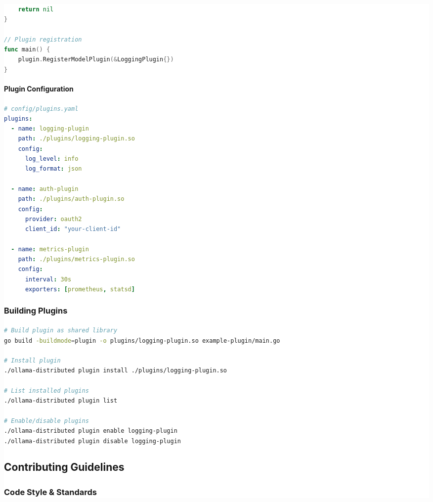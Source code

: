 ```go
    return nil
}

// Plugin registration
func main() {
    plugin.RegisterModelPlugin(&LoggingPlugin{})
}
```

#### Plugin Configuration
```yaml
# config/plugins.yaml
plugins:
  - name: logging-plugin
    path: ./plugins/logging-plugin.so
    config:
      log_level: info
      log_format: json
      
  - name: auth-plugin
    path: ./plugins/auth-plugin.so
    config:
      provider: oauth2
      client_id: "your-client-id"
      
  - name: metrics-plugin
    path: ./plugins/metrics-plugin.so
    config:
      interval: 30s
      exporters: [prometheus, statsd]
```

### Building Plugins
```bash
# Build plugin as shared library
go build -buildmode=plugin -o plugins/logging-plugin.so example-plugin/main.go

# Install plugin
./ollama-distributed plugin install ./plugins/logging-plugin.so

# List installed plugins
./ollama-distributed plugin list

# Enable/disable plugins
./ollama-distributed plugin enable logging-plugin
./ollama-distributed plugin disable logging-plugin
```

## Contributing Guidelines

### Code Style & Standards
